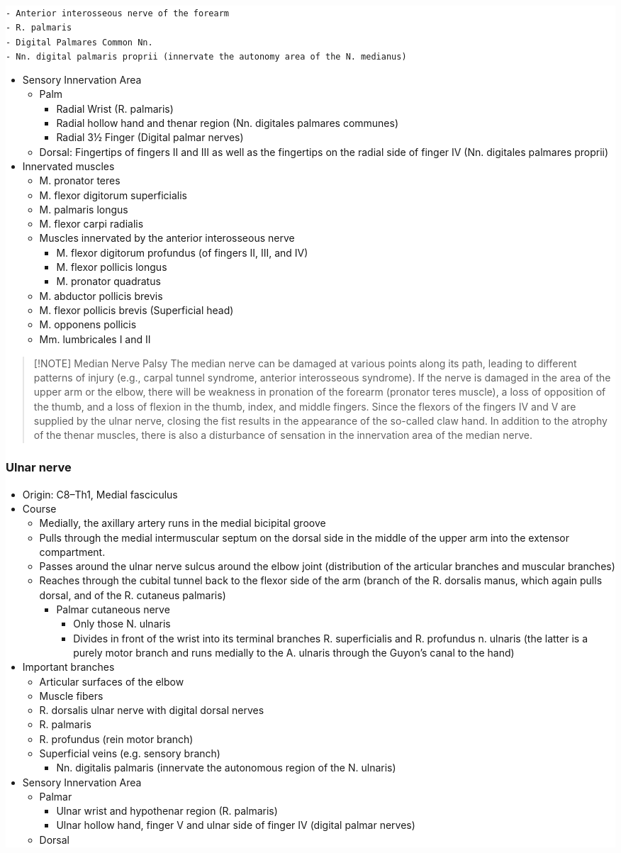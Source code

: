     - Anterior interosseous nerve of the forearm
    - R. palmaris
    - Digital Palmares Common Nn.
    - Nn. digital palmaris proprii (innervate the autonomy area of the N. medianus)
- Sensory Innervation Area
    - Palm
        - Radial Wrist (R. palmaris)
        - Radial hollow hand and thenar region (Nn. digitales palmares communes)
        - Radial 3½ Finger (Digital palmar nerves)
    - Dorsal: Fingertips of fingers II and III as well as the fingertips on the radial side of finger IV (Nn. digitales palmares proprii)
- Innervated muscles
    - M. pronator teres
    - M. flexor digitorum superficialis
    - M. palmaris longus
    - M. flexor carpi radialis
    - Muscles innervated by the anterior interosseous nerve
        - M. flexor digitorum profundus (of fingers II, III, and IV)
        - M. flexor pollicis longus
        - M. pronator quadratus
    - M. abductor pollicis brevis
    - M. flexor pollicis brevis (Superficial head)
    - M. opponens pollicis
    - Mm. lumbricales I and II

> [!NOTE] Median Nerve Palsy
> The median nerve can be damaged at various points along its path, leading to different patterns of injury (e.g., carpal tunnel syndrome, anterior interosseous syndrome). If the nerve is damaged in the area of the upper arm or the elbow, there will be weakness in pronation of the forearm (pronator teres muscle), a loss of opposition of the thumb, and a loss of flexion in the thumb, index, and middle fingers. Since the flexors of the fingers IV and V are supplied by the ulnar nerve, closing the fist results in the appearance of the so-called claw hand. In addition to the atrophy of the thenar muscles, there is also a disturbance of sensation in the innervation area of the median nerve.

### Ulnar nerve

- Origin: C8–Th1, Medial fasciculus
- Course
    - Medially, the axillary artery runs in the medial bicipital groove
    - Pulls through the medial intermuscular septum on the dorsal side in the middle of the upper arm into the extensor compartment.
    - Passes around the ulnar nerve sulcus around the elbow joint (distribution of the articular branches and muscular branches)
    - Reaches through the cubital tunnel back to the flexor side of the arm (branch of the R. dorsalis manus, which again pulls dorsal, and of the R. cutaneus palmaris)
        - Palmar cutaneous nerve
            - Only those N. ulnaris
            - Divides in front of the wrist into its terminal branches R. superficialis and R. profundus n. ulnaris (the latter is a purely motor branch and runs medially to the A. ulnaris through the Guyon’s canal to the hand)
- Important branches
    - Articular surfaces of the elbow
    - Muscle fibers
    - R. dorsalis ulnar nerve with digital dorsal nerves
    - R. palmaris
    - R. profundus (rein motor branch)
    - Superficial veins (e.g. sensory branch)
        - Nn. digitalis palmaris (innervate the autonomous region of the N. ulnaris)
- Sensory Innervation Area
    - Palmar
        - Ulnar wrist and hypothenar region (R. palmaris)
        - Ulnar hollow hand, finger V and ulnar side of finger IV (digital palmar nerves)
    - Dorsal